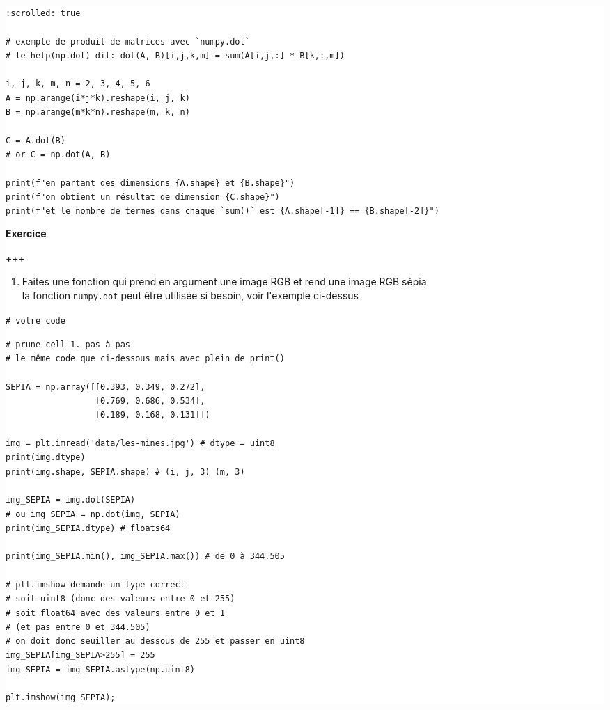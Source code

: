 ```{code-cell} ipython3
:scrolled: true

# exemple de produit de matrices avec `numpy.dot`
# le help(np.dot) dit: dot(A, B)[i,j,k,m] = sum(A[i,j,:] * B[k,:,m])

i, j, k, m, n = 2, 3, 4, 5, 6
A = np.arange(i*j*k).reshape(i, j, k)
B = np.arange(m*k*n).reshape(m, k, n)

C = A.dot(B)
# or C = np.dot(A, B)

print(f"en partant des dimensions {A.shape} et {B.shape}")
print(f"on obtient un résultat de dimension {C.shape}")
print(f"et le nombre de termes dans chaque `sum()` est {A.shape[-1]} == {B.shape[-2]}")
```

**Exercice**

+++

1. Faites une fonction qui prend en argument une image RGB et rend une image RGB sépia  
la fonction `numpy.dot` peut être utilisée si besoin, voir l'exemple ci-dessus

```{code-cell} ipython3
# votre code
```

```{code-cell} ipython3
# prune-cell 1. pas à pas
# le même code que ci-dessous mais avec plein de print()

SEPIA = np.array([[0.393, 0.349, 0.272],
                  [0.769, 0.686, 0.534],
                  [0.189, 0.168, 0.131]])

img = plt.imread('data/les-mines.jpg') # dtype = uint8
print(img.dtype)
print(img.shape, SEPIA.shape) # (i, j, 3) (m, 3)

img_SEPIA = img.dot(SEPIA)
# ou img_SEPIA = np.dot(img, SEPIA)
print(img_SEPIA.dtype) # floats64

print(img_SEPIA.min(), img_SEPIA.max()) # de 0 à 344.505

# plt.imshow demande un type correct
# soit uint8 (donc des valeurs entre 0 et 255)
# soit float64 avec des valeurs entre 0 et 1
# (et pas entre 0 et 344.505)
# on doit donc seuiller au dessous de 255 et passer en uint8
img_SEPIA[img_SEPIA>255] = 255
img_SEPIA = img_SEPIA.astype(np.uint8)

plt.imshow(img_SEPIA);
```

